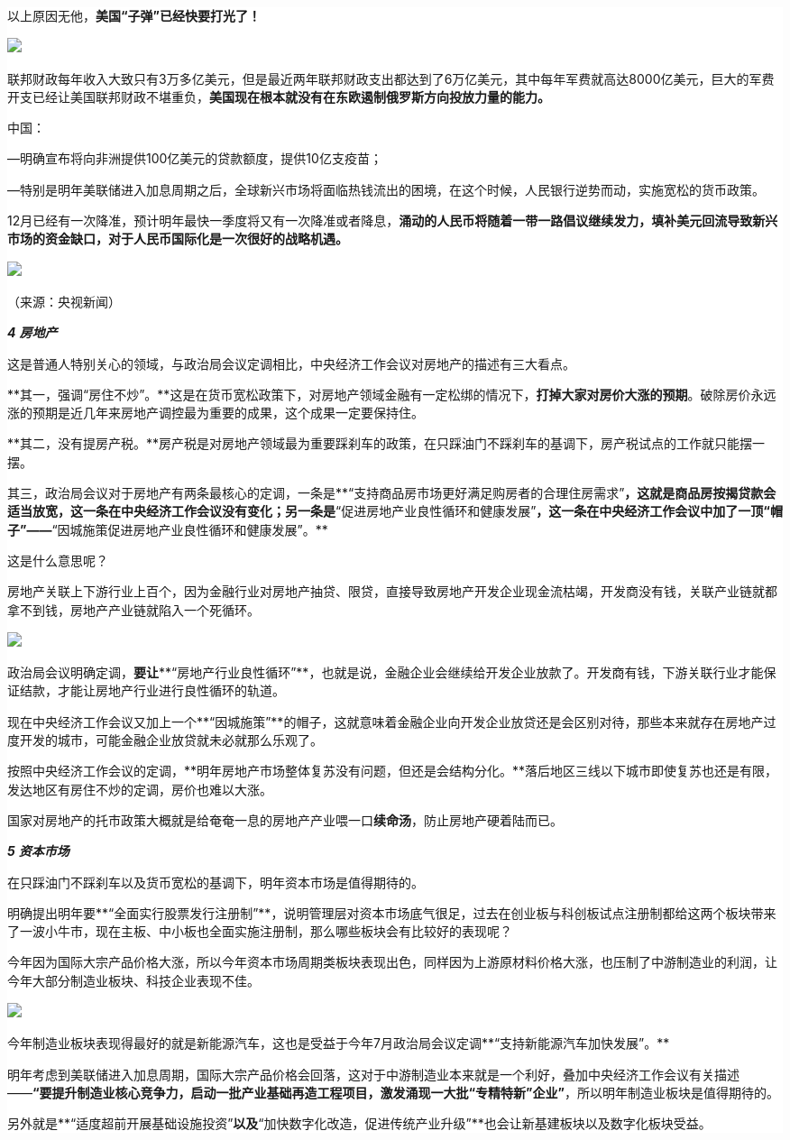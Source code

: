 以上原因无他，**美国“子弹”已经快要打光了！**

**![](https://image.cubox.pro/article/2021121717275318157/58023.jpg)**

联邦财政每年收入大致只有3万多亿美元，但是最近两年联邦财政支出都达到了6万亿美元，其中每年军费就高达8000亿美元，巨大的军费开支已经让美国联邦财政不堪重负，**美国现在根本就没有在东欧遏制俄罗斯方向投放力量的能力。**

中国：

—明确宣布将向非洲提供100亿美元的贷款额度，提供10亿支疫苗；

—特别是明年美联储进入加息周期之后，全球新兴市场将面临热钱流出的困境，在这个时候，人民银行逆势而动，实施宽松的货币政策。

12月已经有一次降准，预计明年最快一季度将又有一次降准或者降息，**涌动的人民币将随着一带一路倡议继续发力，填补美元回流导致新兴市场的资金缺口，对于人民币国际化是一次很好的战略机遇。**

![](https://image.cubox.pro/article/2021121717275317727/16794.jpg)

（来源：央视新闻）

**_4_** **_房地产_**

这是普通人特别关心的领域，与政治局会议定调相比，中央经济工作会议对房地产的描述有三大看点。

**其一，强调“房住不炒”。**这是在货币宽松政策下，对房地产领域金融有一定松绑的情况下，**打掉大家对房价大涨的预期**。破除房价永远涨的预期是近几年来房地产调控最为重要的成果，这个成果一定要保持住。

**其二，没有提房产税。**房产税是对房地产领域最为重要踩刹车的政策，在只踩油门不踩刹车的基调下，房产税试点的工作就只能摆一摆。

其三，政治局会议对于房地产有两条最核心的定调，一条是**“支持商品房市场更好满足购房者的合理住房需求”**，这就是商品房按揭贷款会适当放宽，这一条在中央经济工作会议没有变化；另一条是**“促进房地产业良性循环和健康发展”**，这一条在中央经济工作会议中加了一顶“帽子”——**“因城施策促进房地产业良性循环和健康发展”。**

这是什么意思呢？

房地产关联上下游行业上百个，因为金融行业对房地产抽贷、限贷，直接导致房地产开发企业现金流枯竭，开发商没有钱，关联产业链就都拿不到钱，房地产产业链就陷入一个死循环。

![](https://image.cubox.pro/article/2021121717275399089/67922.jpg)

政治局会议明确定调，**要让****“房地产行业良性循环”**，也就是说，金融企业会继续给开发企业放款了。开发商有钱，下游关联行业才能保证结款，才能让房地产行业进行良性循环的轨道。

现在中央经济工作会议又加上一个**“因城施策”**的帽子，这就意味着金融企业向开发企业放贷还是会区别对待，那些本来就存在房地产过度开发的城市，可能金融企业放贷就未必就那么乐观了。

按照中央经济工作会议的定调，**明年房地产市场整体复苏没有问题，但还是会结构分化。**落后地区三线以下城市即使复苏也还是有限，发达地区有房住不炒的定调，房价也难以大涨。

国家对房地产的托市政策大概就是给奄奄一息的房地产产业喂一口**续命汤**，防止房地产硬着陆而已。

**_5_** **_资本市场_**

在只踩油门不踩刹车以及货币宽松的基调下，明年资本市场是值得期待的。

明确提出明年要**“全面实行股票发行注册制”**，说明管理层对资本市场底气很足，过去在创业板与科创板试点注册制都给这两个板块带来了一波小牛市，现在主板、中小板也全面实施注册制，那么哪些板块会有比较好的表现呢？

今年因为国际大宗产品价格大涨，所以今年资本市场周期类板块表现出色，同样因为上游原材料价格大涨，也压制了中游制造业的利润，让今年大部分制造业板块、科技企业表现不佳。

![](https://image.cubox.pro/article/2021121717275388626/12494.jpg)

今年制造业板块表现得最好的就是新能源汽车，这也是受益于今年7月政治局会议定调**“支持新能源汽车加快发展”。**

明年考虑到美联储进入加息周期，国际大宗产品价格会回落，这对于中游制造业本来就是一个利好，叠加中央经济工作会议有关描述——**“要提升制造业核心竞争力，启动一批产业基础再造工程项目，激发涌现一大批“专精特新”企业”**，所以明年制造业板块是值得期待的。

另外就是**“适度超前开展基础设施投资”**以及**“加快数字化改造，促进传统产业升级”**也会让新基建板块以及数字化板块受益。
